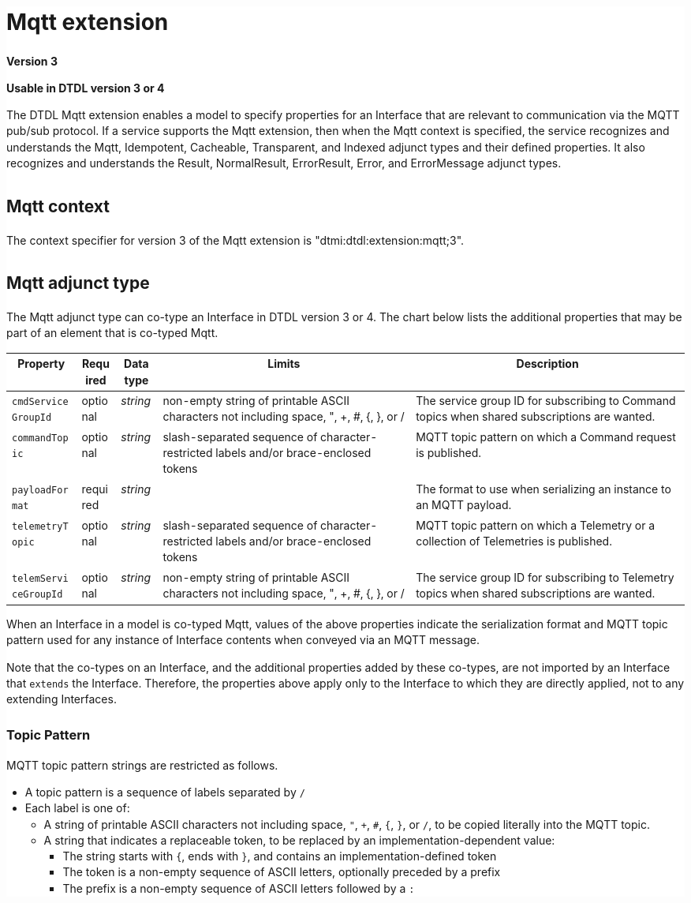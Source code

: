 ﻿# Mqtt extension

**Version 3**

**Usable in DTDL version 3 or 4**

The DTDL Mqtt extension enables a model to specify properties for an Interface that are relevant to communication via the MQTT pub/sub protocol.
If a service supports the Mqtt extension, then when the Mqtt context is specified, the service recognizes and understands the Mqtt, Idempotent, Cacheable, Transparent, and Indexed adjunct types and their defined properties.
It also recognizes and understands the Result, NormalResult, ErrorResult, Error, and ErrorMessage adjunct types.

## Mqtt context

The context specifier for version 3 of the Mqtt extension is "dtmi:dtdl:extension:mqtt;3".

## Mqtt adjunct type

The Mqtt adjunct type can co-type an Interface in DTDL version 3 or 4.
The chart below lists the additional properties that may be part of an element that is co-typed Mqtt.

| Property | Required | Data type | Limits | Description |
| --- | --- | --- | --- | --- |
| `cmdServiceGroupId` | optional | *string* | non-empty string of printable ASCII characters not including space, ", +, #, {, }, or / | The service group ID for subscribing to Command topics when shared subscriptions are wanted. |
| `commandTopic` | optional | *string* | slash-separated sequence of character-restricted labels and/or brace-enclosed tokens | MQTT topic pattern on which a Command request is published. |
| `payloadFormat` | required | *string* |  | The format to use when serializing an instance to an MQTT payload. |
| `telemetryTopic` | optional | *string* | slash-separated sequence of character-restricted labels and/or brace-enclosed tokens | MQTT topic pattern on which a Telemetry or a collection of Telemetries is published. |
| `telemServiceGroupId` | optional | *string* | non-empty string of printable ASCII characters not including space, ", +, #, {, }, or / | The service group ID for subscribing to Telemetry topics when shared subscriptions are wanted. |

When an Interface in a model is co-typed Mqtt, values of the above properties indicate the serialization format and MQTT topic pattern used for any instance of Interface contents when conveyed via an MQTT message.

Note that the co-types on an Interface, and the additional properties added by these co-types, are not imported by an Interface that `extends` the Interface.
Therefore, the properties above apply only to the Interface to which they are directly applied, not to any extending Interfaces.

### Topic Pattern

MQTT topic pattern strings are restricted as follows.

* A topic pattern is a sequence of labels separated by `/`
* Each label is one of:
  * A string of printable ASCII characters not including space, `"`, `+`, `#`, `{`, `}`, or `/`, to be copied literally into the MQTT topic.
  * A string that indicates a replaceable token, to be replaced by an implementation-dependent value:
    * The string starts with `{`, ends with `}`, and contains an implementation-defined token
    * The token is a non-empty sequence of ASCII letters, optionally preceded by a prefix
    * The prefix is a non-empty sequence of ASCII letters followed by a `:`
